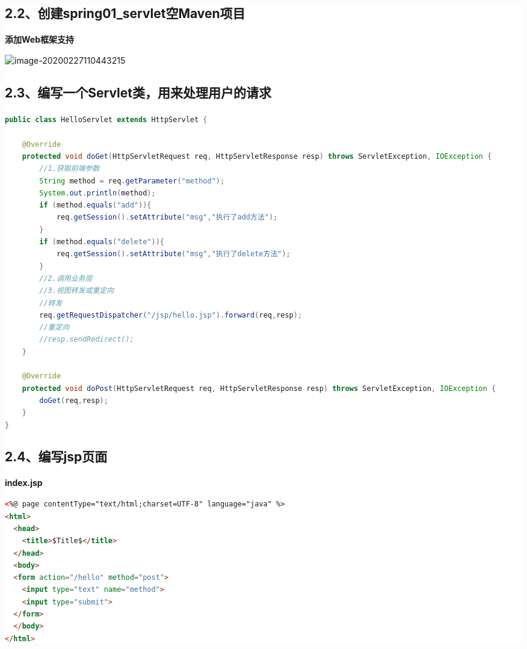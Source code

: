## 2.2、创建spring01_servlet空Maven项目

**添加Web框架支持**

![image-20200227110443215](F:\Typora\image-20200227110443215.png)

## 2.3、编写一个Servlet类，用来处理用户的请求

```java
public class HelloServlet extends HttpServlet {

    @Override
    protected void doGet(HttpServletRequest req, HttpServletResponse resp) throws ServletException, IOException {
        //1.获取前端参数
        String method = req.getParameter("method");
        System.out.println(method);
        if (method.equals("add")){
            req.getSession().setAttribute("msg","执行了add方法");
        }
        if (method.equals("delete")){
            req.getSession().setAttribute("msg","执行了delete方法");
        }
        //2.调用业务层
        //3.视图转发或重定向
        //转发
        req.getRequestDispatcher("/jsp/hello.jsp").forward(req,resp);
        //重定向
        //resp.sendRedirect();
    }

    @Override
    protected void doPost(HttpServletRequest req, HttpServletResponse resp) throws ServletException, IOException {
        doGet(req,resp);
    }
}
```

## 2.4、编写jsp页面

**index.jsp**

```html
<%@ page contentType="text/html;charset=UTF-8" language="java" %>
<html>
  <head>
    <title>$Title$</title>
  </head>
  <body>
  <form action="/hello" method="post">
    <input type="text" name="method">
    <input type="submit">
  </form>
  </body>
</html>
```
